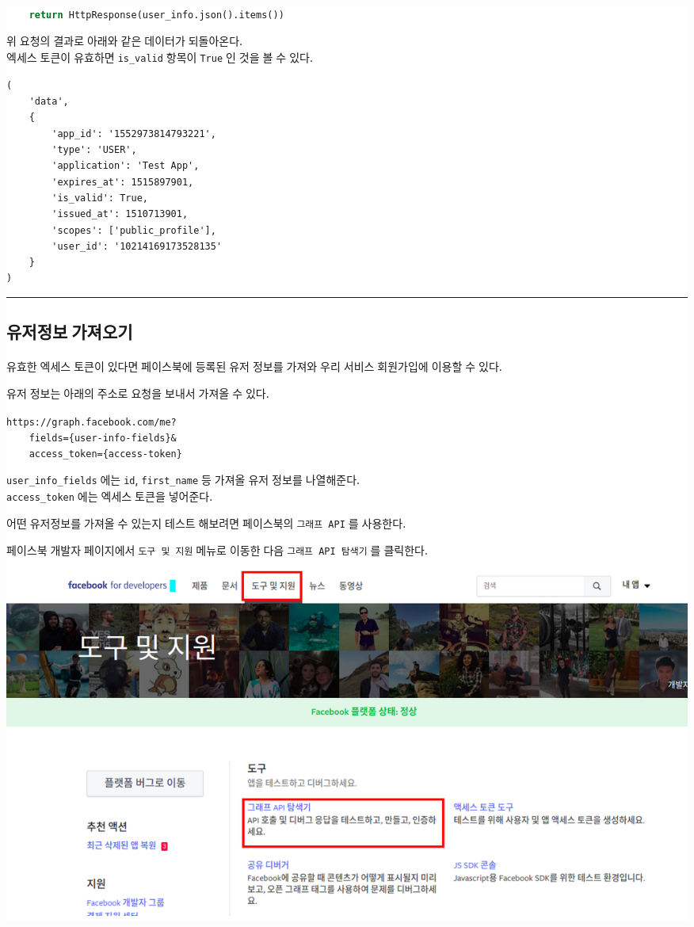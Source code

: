 ```py
    return HttpResponse(user_info.json().items())
```
위 요청의 결과로 아래와 같은 데이터가 되돌아온다.  
엑세스 토큰이 유효하면 `is_valid` 항목이 `True` 인 것을 볼 수 있다.

```
(
    'data', 
    {
        'app_id': '1552973814793221', 
        'type': 'USER', 
        'application': 'Test App', 
        'expires_at': 1515897901, 
        'is_valid': True, 
        'issued_at': 1510713901, 
        'scopes': ['public_profile'], 
        'user_id': '10214169173528135'
    }
)
```

- - -

## 유저정보 가져오기

유효한 엑세스 토큰이 있다면 페이스북에 등록된 유저 정보를 가져와 우리 서비스 회원가입에 이용할 수 있다.  

유저 정보는 아래의 주소로 요청을 보내서 가져올 수 있다.  

```
https://graph.facebook.com/me?
    fields={user-info-fields}&
    access_token={access-token}
```

`user_info_fields` 에는 `id`, `first_name` 등 가져올 유저 정보를 나열해준다.  
`access_token` 에는 엑세스 토큰을 넣어준다.  

어떤 유저정보를 가져올 수 있는지 테스트 해보려면 페이스북의 `그래프 API` 를 사용한다.  

페이스북 개발자 페이지에서 `도구 및 지원` 메뉴로 이동한 다음 `그래프 API 탐색기` 를 클릭한다.

<img width="900px" src="/img/facebook_login/graph_api.png">
